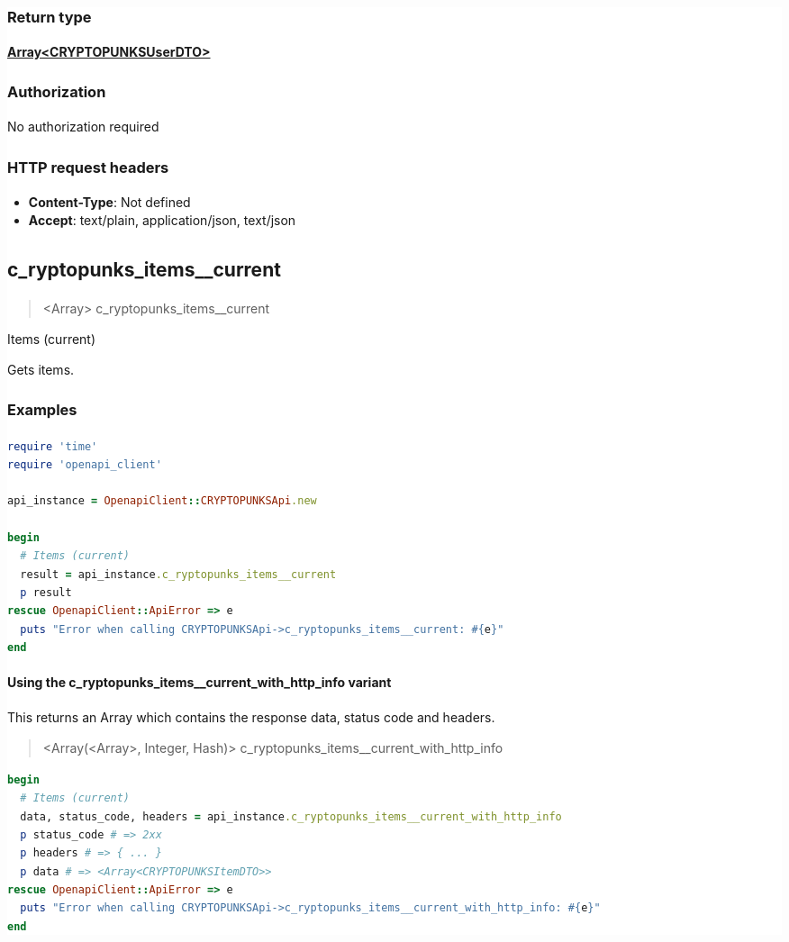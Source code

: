 ### Return type

[**Array&lt;CRYPTOPUNKSUserDTO&gt;**](CRYPTOPUNKSUserDTO.md)

### Authorization

No authorization required

### HTTP request headers

- **Content-Type**: Not defined
- **Accept**: text/plain, application/json, text/json


## c_ryptopunks_items__current

> <Array<CRYPTOPUNKSItemDTO>> c_ryptopunks_items__current

Items (current)

Gets items.

### Examples

```ruby
require 'time'
require 'openapi_client'

api_instance = OpenapiClient::CRYPTOPUNKSApi.new

begin
  # Items (current)
  result = api_instance.c_ryptopunks_items__current
  p result
rescue OpenapiClient::ApiError => e
  puts "Error when calling CRYPTOPUNKSApi->c_ryptopunks_items__current: #{e}"
end
```

#### Using the c_ryptopunks_items__current_with_http_info variant

This returns an Array which contains the response data, status code and headers.

> <Array(<Array<CRYPTOPUNKSItemDTO>>, Integer, Hash)> c_ryptopunks_items__current_with_http_info

```ruby
begin
  # Items (current)
  data, status_code, headers = api_instance.c_ryptopunks_items__current_with_http_info
  p status_code # => 2xx
  p headers # => { ... }
  p data # => <Array<CRYPTOPUNKSItemDTO>>
rescue OpenapiClient::ApiError => e
  puts "Error when calling CRYPTOPUNKSApi->c_ryptopunks_items__current_with_http_info: #{e}"
end
```
